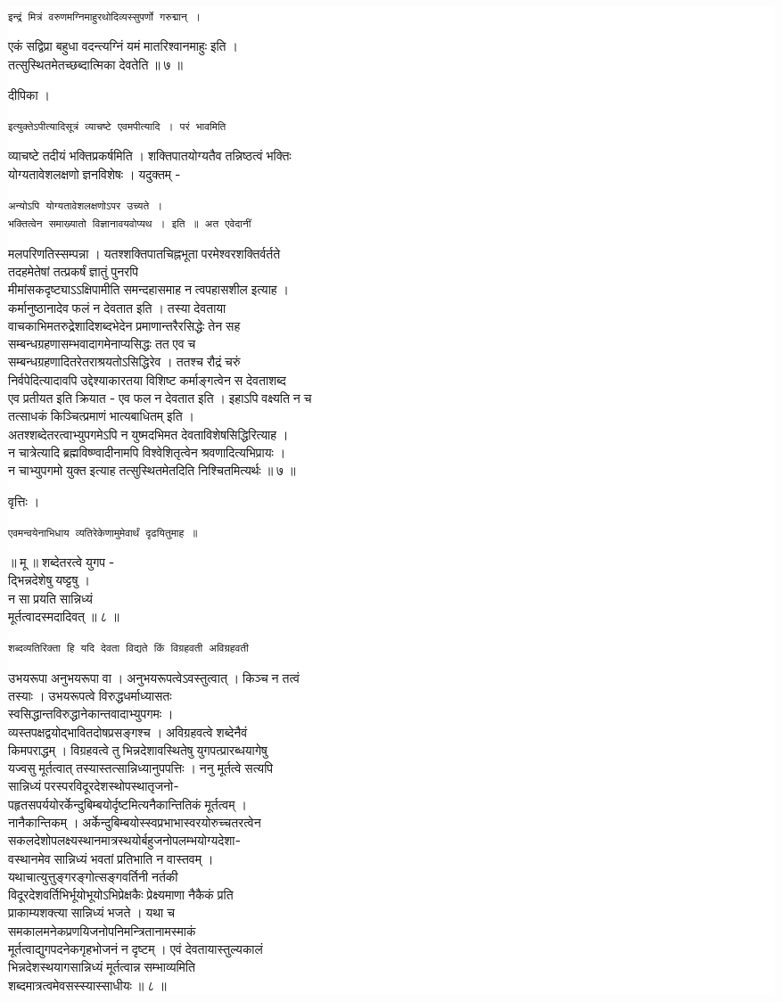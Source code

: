 	इन्द्रं मित्रं वरुणमग्निमाहुरथोदिव्यस्सुपर्णो गरुद्मान् ।   
एकं सद्विप्रा बहुधा वदन्त्यग्निं यमं मातरिश्वानमाहुः इति ।   
तत्सुस्थितमेतच्छब्दात्मिका देवतेति ॥ ७ ॥  
  
दीपिका ।  
  
	इत्युक्तेऽपीत्यादिसूत्रं व्याचष्टे एवमपीत्यादि । परं भावमिति   
व्याचष्टे तदीयं भक्तिप्रकर्षमिति । शक्तिपातयोग्यतैव तन्निष्ठत्वं भक्तिः   
योग्यतावेशलक्षणो ज्ञनविशेषः । यदुक्तम् -  
  
	अन्योऽपि योग्यतावेशलक्षणोऽपर उच्यते ।  
	भक्तित्वेन समाख्यातो विज्ञानावयवोप्यथ । इति ॥ अत एवेदानीं   
मलपरिणतिस्सम्पन्ना । यतश्शक्तिपातचिह्नभूता परमेश्वरशक्तिर्वर्तते   
तदहमेतेषां तत्प्रकर्षं ज्ञातुं पुनरपि   
मीमांसकदृष्ट्याऽऽक्षिपामीति समन्दहासमाह न त्वपहासशील इत्याह ।   
कर्मानुष्ठानादेव फलं न देवतात इति । तस्या देवताया   
वाचकाभिमतरुद्रेशादिशब्दभेदेन प्रमाणान्तरैरसिद्धेः तेन सह   
सम्बन्धग्रहणासम्भवादागमेनाप्यसिद्धः तत एव च   
सम्बन्धग्रहणादितरेतराश्रयतोऽसिद्धिरेव । ततश्च रौद्रं चरुं   
निर्वपेदित्यादावपि उद्देश्याकारतया विशिष्ट कर्माङ्गत्वेन स देवताशब्द   
एव प्रतीयत इति क्रियात - एव फल न देवतात इति । इहाऽपि वक्ष्यति न च   
तत्साधकं किञ्चित्प्रमाणं भात्यबाधितम् इति ।   
अतश्शब्देतरत्वाभ्युपगमेऽपि न युष्मदभिमत देवताविशेषसिद्धिरित्याह ।   
न चात्रेत्यादि ब्रह्मविष्ण्वादीनामपि विश्वेशितृत्वेन श्रवणादित्यभिप्रायः ।   
न चाभ्युपगमो युक्त इत्याह तत्सुस्थितमेतदिति निश्चितमित्यर्थः ॥ ७ ॥  
  
वृत्तिः ।  
  
	एवमन्वयेनाभिधाय व्यतिरेकेणामुमेवार्थं दृढयितुमाह ॥  
  
॥ मू ॥ शब्देतरत्वे युगप -  
द्भिन्नदेशेषु यष्ट्टषु ।  
न सा प्रयति सान्निध्यं  
मूर्तत्वादस्मदादिवत् ॥ ८ ॥  
  
	शब्दव्यतिरिक्ता हि यदि देवता विद्यते किं विग्रहवती अविग्रहवती   
उभयरूपा अनुभयरूपा वा । अनुभयरूपत्वेऽवस्तुत्वात् । किञ्च न तत्वं   
तस्याः । उभयरूपत्वे विरुद्धधर्माध्यासतः   
स्वसिद्धान्तविरुद्धानेकान्तवादाभ्युपगमः ।   
व्यस्तपक्षद्वयोद्भावितदोषप्रसङ्गश्च । अविग्रहवत्वे शब्देनैवं   
किमपराद्धम् । विग्रहवत्वे तु भिन्नदेशावस्थितेषु युगपत्प्रारब्धयागेषु   
यज्वसु मूर्तत्वात् तस्यास्तत्सान्निध्यानुपपत्तिः । ननु मूर्तत्वे सत्यपि   
सान्निध्यं परस्परविदूरदेशस्थोपस्थातृजनो-  
पहृतसपर्ययोरर्केन्दुबिम्बयोर्दृष्टमित्यनैकान्तितिकं मूर्तत्वम् ।   
नानैकान्तिकम् । अर्केन्दुबिम्बयोस्स्वप्रभाभास्वरयोरुच्चतरत्वेन   
सकलदेशोपलक्ष्यस्थानमात्रस्थयोर्बहुजनोपलम्भयोग्यदेशा-  
वस्थानमेव सान्निध्यं भवतां प्रतिभाति न वास्तवम् ।   
यथाचात्युत्तुङ्गरङ्गोत्सङ्गवर्तिनी नर्तकी   
विदूरदेशवर्तिभिर्भूयोभूयोऽभिप्रेक्षकैः प्रेक्ष्यमाणा नैकैकं प्रति   
प्राकाम्यशक्त्या सान्निध्यं भजते । यथा च   
समकालमनेकप्रणयिजनोपनिमन्त्रितानामस्माकं   
मूर्तत्वाद्युगपदनेकगृहभोजनं न दृष्टम् । एवं देवतायास्तुल्यकालं   
भिन्नदेशस्थयागसान्निध्यं मूर्तत्वान्न सम्भाव्यमिति   
शब्दमात्रत्वमेवसस्स्यास्साधीयः ॥ ८ ॥  
  